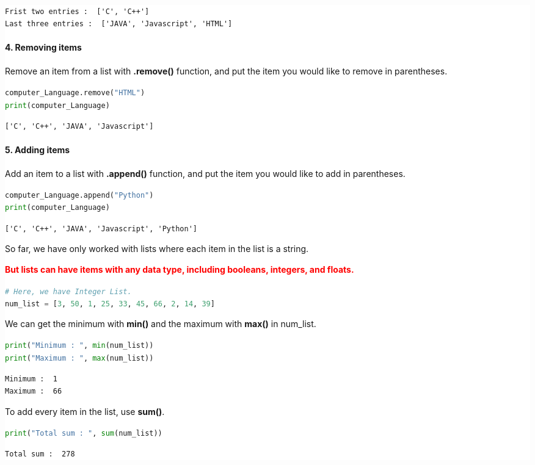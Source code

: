     Frist two entries :  ['C', 'C++']
    Last three entries :  ['JAVA', 'Javascript', 'HTML']
    

#### **4. Removing items**

Remove an item from a list with **.remove()** function, and put the item you would like to remove in parentheses.


```python
computer_Language.remove("HTML")
print(computer_Language)
```

    ['C', 'C++', 'JAVA', 'Javascript']
    

#### **5. Adding items**

Add an item to a list with **.append()** function, and put the item you would like to add in parentheses.


```python
computer_Language.append("Python")
print(computer_Language)
```

    ['C', 'C++', 'JAVA', 'Javascript', 'Python']
    

So far, we have only worked with lists where each item in the list is a string. 

**<span style="color:Red">But lists can have items with any data type, including booleans, integers, and floats.</span>**


```python
# Here, we have Integer List. 
num_list = [3, 50, 1, 25, 33, 45, 66, 2, 14, 39]
```

We can get the minimum with **min()** and the maximum with **max()** in num_list.


```python
print("Minimum : ", min(num_list))
print("Maximum : ", max(num_list))
```

    Minimum :  1
    Maximum :  66
    

To add every item in the list, use **sum()**.


```python
print("Total sum : ", sum(num_list))
```

    Total sum :  278
    
